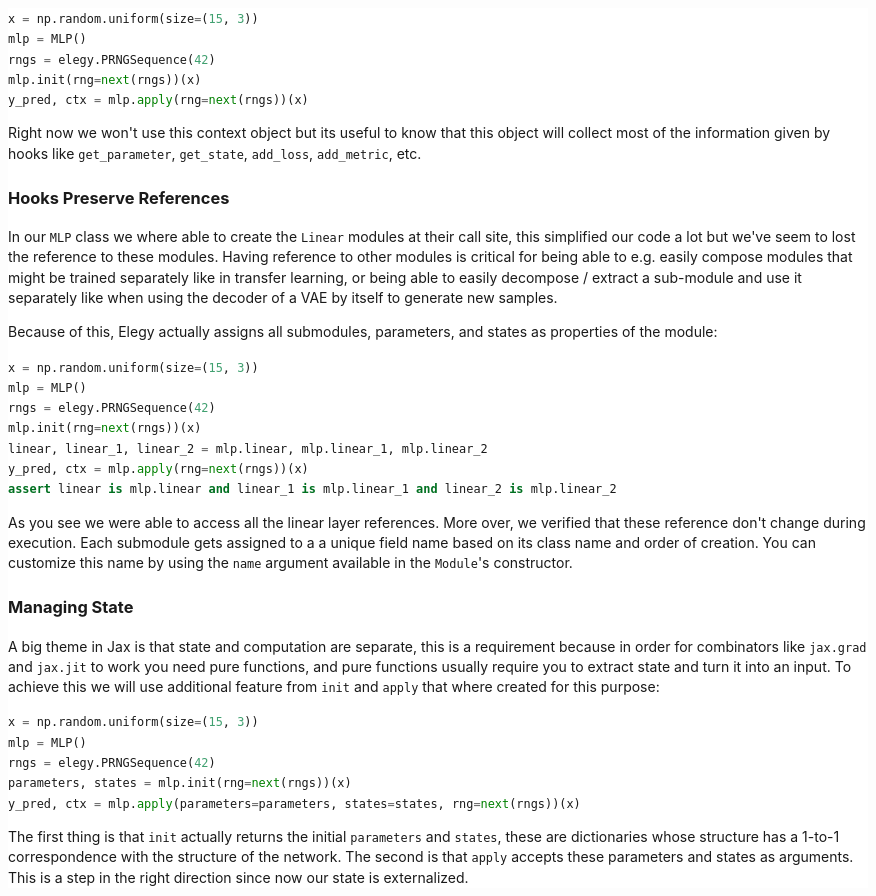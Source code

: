 ```python hl_lines="5"
x = np.random.uniform(size=(15, 3))
mlp = MLP()
rngs = elegy.PRNGSequence(42)
mlp.init(rng=next(rngs))(x)
y_pred, ctx = mlp.apply(rng=next(rngs))(x)
```

Right now we won't use this context object but its useful to know that this object will
collect most of the information given by hooks like `get_parameter`, `get_state`, `add_loss`,
`add_metric`, etc.

### Hooks Preserve References
In our `MLP` class we where able to create the `Linear` modules at their call site, this
simplified our code a lot but we've seem to lost the reference to these modules. Having 
reference to other modules is critical for being able to e.g. easily compose modules that might be
trained separately like in transfer learning, or being able to easily decompose / extract a sub-module
and use it separately like when using the decoder of a VAE by itself to generate new samples.

Because of this, Elegy actually assigns all submodules, parameters, and states as properties
of the module:

```python hl_lines="5 7"
x = np.random.uniform(size=(15, 3))
mlp = MLP()
rngs = elegy.PRNGSequence(42)
mlp.init(rng=next(rngs))(x)
linear, linear_1, linear_2 = mlp.linear, mlp.linear_1, mlp.linear_2
y_pred, ctx = mlp.apply(rng=next(rngs))(x)
assert linear is mlp.linear and linear_1 is mlp.linear_1 and linear_2 is mlp.linear_2
```
As you see we were able to access all the linear layer references. More over, we verified that
these reference don't change during execution. Each submodule gets assigned to a 
a unique field name based on its class name and order of creation. You can
customize this name by using the `name` argument available in the `Module`'s constructor.

### Managing State

A big theme in Jax is that state and computation are separate, this is a requirement
because in order for combinators like `jax.grad` and `jax.jit` to work you need pure functions,
and pure functions usually require you to extract state and turn it into an input. To achieve this
we will use additional feature from `init` and `apply` that where created for this purpose:

```python hl_lines="4 5"
x = np.random.uniform(size=(15, 3))
mlp = MLP()
rngs = elegy.PRNGSequence(42)
parameters, states = mlp.init(rng=next(rngs))(x)
y_pred, ctx = mlp.apply(parameters=parameters, states=states, rng=next(rngs))(x)
```

The first thing is that `init` actually returns the initial `parameters` and `states`,
these are dictionaries whose structure has a 1-to-1 correspondence with the structure of 
the network. The second is that `apply` accepts these parameters and states as arguments. 
This is a step in the right direction since now our state is externalized.
